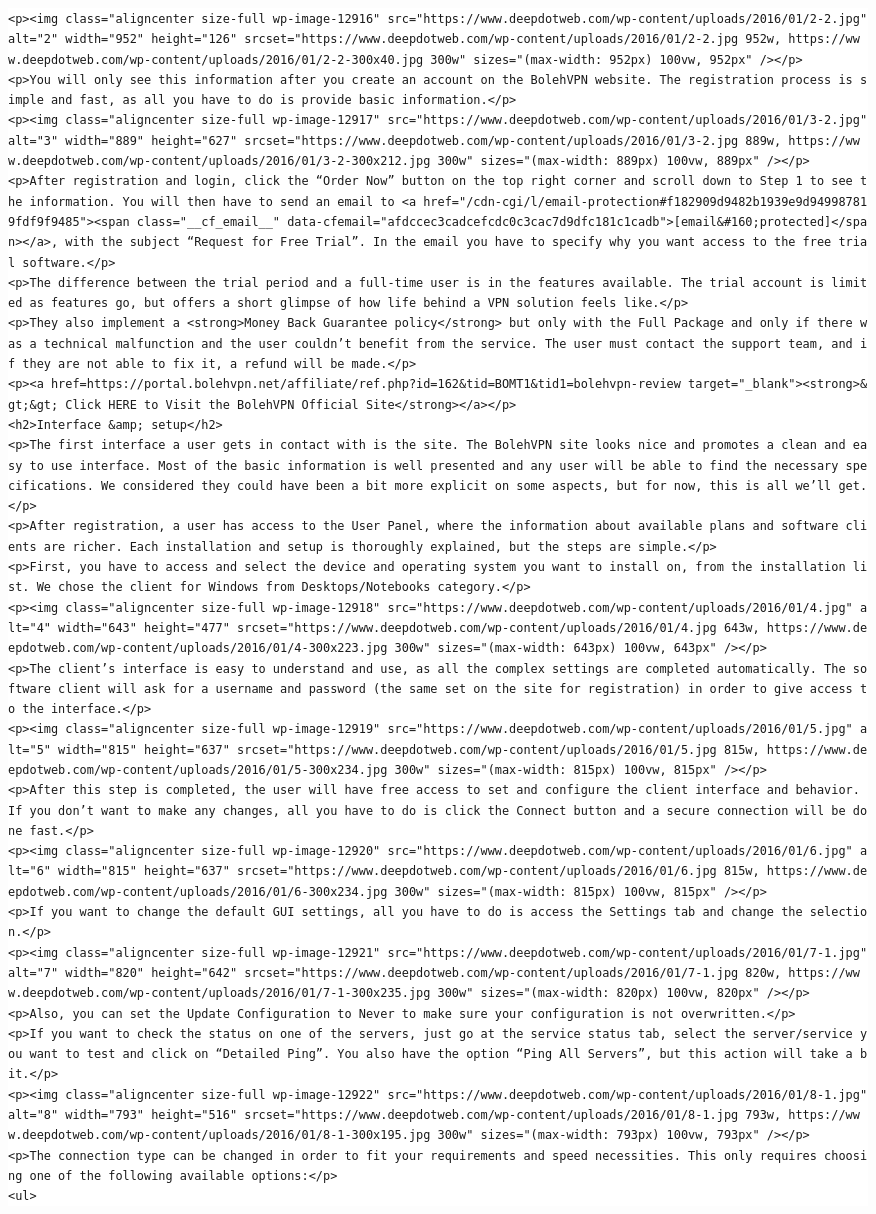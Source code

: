     <p><img class="aligncenter size-full wp-image-12916" src="https://www.deepdotweb.com/wp-content/uploads/2016/01/2-2.jpg" alt="2" width="952" height="126" srcset="https://www.deepdotweb.com/wp-content/uploads/2016/01/2-2.jpg 952w, https://www.deepdotweb.com/wp-content/uploads/2016/01/2-2-300x40.jpg 300w" sizes="(max-width: 952px) 100vw, 952px" /></p>
    <p>You will only see this information after you create an account on the BolehVPN website. The registration process is simple and fast, as all you have to do is provide basic information.</p>
    <p><img class="aligncenter size-full wp-image-12917" src="https://www.deepdotweb.com/wp-content/uploads/2016/01/3-2.jpg" alt="3" width="889" height="627" srcset="https://www.deepdotweb.com/wp-content/uploads/2016/01/3-2.jpg 889w, https://www.deepdotweb.com/wp-content/uploads/2016/01/3-2-300x212.jpg 300w" sizes="(max-width: 889px) 100vw, 889px" /></p>
    <p>After registration and login, click the “Order Now” button on the top right corner and scroll down to Step 1 to see the information. You will then have to send an email to <a href="/cdn-cgi/l/email-protection#f182909d9482b1939e9d949987819fdf9f9485"><span class="__cf_email__" data-cfemail="afdccec3cadcefcdc0c3cac7d9dfc181c1cadb">[email&#160;protected]</span></a>, with the subject “Request for Free Trial”. In the email you have to specify why you want access to the free trial software.</p>
    <p>The difference between the trial period and a full-time user is in the features available. The trial account is limited as features go, but offers a short glimpse of how life behind a VPN solution feels like.</p>
    <p>They also implement a <strong>Money Back Guarantee policy</strong> but only with the Full Package and only if there was a technical malfunction and the user couldn’t benefit from the service. The user must contact the support team, and if they are not able to fix it, a refund will be made.</p>
    <p><a href=https://portal.bolehvpn.net/affiliate/ref.php?id=162&tid=BOMT1&tid1=bolehvpn-review target="_blank"><strong>&gt;&gt; Click HERE to Visit the BolehVPN Official Site</strong></a></p>
    <h2>Interface &amp; setup</h2>
    <p>The first interface a user gets in contact with is the site. The BolehVPN site looks nice and promotes a clean and easy to use interface. Most of the basic information is well presented and any user will be able to find the necessary specifications. We considered they could have been a bit more explicit on some aspects, but for now, this is all we’ll get.</p>
    <p>After registration, a user has access to the User Panel, where the information about available plans and software clients are richer. Each installation and setup is thoroughly explained, but the steps are simple.</p>
    <p>First, you have to access and select the device and operating system you want to install on, from the installation list. We chose the client for Windows from Desktops/Notebooks category.</p>
    <p><img class="aligncenter size-full wp-image-12918" src="https://www.deepdotweb.com/wp-content/uploads/2016/01/4.jpg" alt="4" width="643" height="477" srcset="https://www.deepdotweb.com/wp-content/uploads/2016/01/4.jpg 643w, https://www.deepdotweb.com/wp-content/uploads/2016/01/4-300x223.jpg 300w" sizes="(max-width: 643px) 100vw, 643px" /></p>
    <p>The client’s interface is easy to understand and use, as all the complex settings are completed automatically. The software client will ask for a username and password (the same set on the site for registration) in order to give access to the interface.</p>
    <p><img class="aligncenter size-full wp-image-12919" src="https://www.deepdotweb.com/wp-content/uploads/2016/01/5.jpg" alt="5" width="815" height="637" srcset="https://www.deepdotweb.com/wp-content/uploads/2016/01/5.jpg 815w, https://www.deepdotweb.com/wp-content/uploads/2016/01/5-300x234.jpg 300w" sizes="(max-width: 815px) 100vw, 815px" /></p>
    <p>After this step is completed, the user will have free access to set and configure the client interface and behavior. If you don’t want to make any changes, all you have to do is click the Connect button and a secure connection will be done fast.</p>
    <p><img class="aligncenter size-full wp-image-12920" src="https://www.deepdotweb.com/wp-content/uploads/2016/01/6.jpg" alt="6" width="815" height="637" srcset="https://www.deepdotweb.com/wp-content/uploads/2016/01/6.jpg 815w, https://www.deepdotweb.com/wp-content/uploads/2016/01/6-300x234.jpg 300w" sizes="(max-width: 815px) 100vw, 815px" /></p>
    <p>If you want to change the default GUI settings, all you have to do is access the Settings tab and change the selection.</p>
    <p><img class="aligncenter size-full wp-image-12921" src="https://www.deepdotweb.com/wp-content/uploads/2016/01/7-1.jpg" alt="7" width="820" height="642" srcset="https://www.deepdotweb.com/wp-content/uploads/2016/01/7-1.jpg 820w, https://www.deepdotweb.com/wp-content/uploads/2016/01/7-1-300x235.jpg 300w" sizes="(max-width: 820px) 100vw, 820px" /></p>
    <p>Also, you can set the Update Configuration to Never to make sure your configuration is not overwritten.</p>
    <p>If you want to check the status on one of the servers, just go at the service status tab, select the server/service you want to test and click on “Detailed Ping”. You also have the option “Ping All Servers”, but this action will take a bit.</p>
    <p><img class="aligncenter size-full wp-image-12922" src="https://www.deepdotweb.com/wp-content/uploads/2016/01/8-1.jpg" alt="8" width="793" height="516" srcset="https://www.deepdotweb.com/wp-content/uploads/2016/01/8-1.jpg 793w, https://www.deepdotweb.com/wp-content/uploads/2016/01/8-1-300x195.jpg 300w" sizes="(max-width: 793px) 100vw, 793px" /></p>
    <p>The connection type can be changed in order to fit your requirements and speed necessities. This only requires choosing one of the following available options:</p>
    <ul>